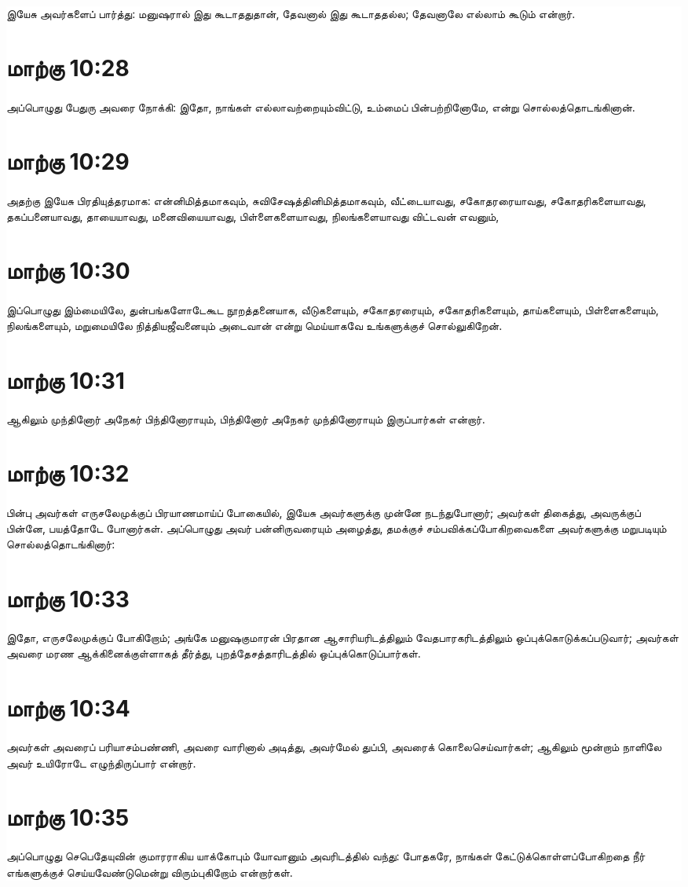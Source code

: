 இயேசு அவர்களைப் பார்த்து: மனுஷரால் இது கூடாததுதான், தேவனால் இது கூடாததல்ல; தேவனாலே எல்லாம் கூடும் என்றார்.

# மாற்கு 10:28

அப்பொழுது பேதுரு அவரை நோக்கி: இதோ, நாங்கள் எல்லாவற்றையும்விட்டு, உம்மைப் பின்பற்றினோமே, என்று சொல்லத்தொடங்கினான்.

# மாற்கு 10:29

அதற்கு இயேசு பிரதியுத்தரமாக: என்னிமித்தமாகவும், சுவிசேஷத்தினிமித்தமாகவும், வீட்டையாவது, சகோதரரையாவது, சகோதரிகளையாவது, தகப்பனையாவது, தாயையாவது, மனைவியையாவது, பிள்ளைகளையாவது, நிலங்களையாவது விட்டவன் எவனும்,

# மாற்கு 10:30

இப்பொழுது இம்மையிலே, துன்பங்களோடேகூட நூறத்தனையாக, வீடுகளையும், சகோதரரையும், சகோதரிகளையும், தாய்களையும், பிள்ளைகளையும், நிலங்களையும், மறுமையிலே நித்தியஜீவனையும் அடைவான் என்று மெய்யாகவே உங்களுக்குச் சொல்லுகிறேன்.

# மாற்கு 10:31

ஆகிலும் முந்தினோர் அநேகர் பிந்தினோராயும், பிந்தினோர் அநேகர் முந்தினோராயும் இருப்பார்கள் என்றார்.

# மாற்கு 10:32

பின்பு அவர்கள் எருசலேமுக்குப் பிரயாணமாய்ப் போகையில், இயேசு அவர்களுக்கு முன்னே நடந்துபோனார்; அவர்கள் திகைத்து, அவருக்குப் பின்னே, பயத்தோடே போனார்கள். அப்பொழுது அவர் பன்னிருவரையும் அழைத்து, தமக்குச் சம்பவிக்கப்போகிறவைகளை அவர்களுக்கு மறுபடியும் சொல்லத்தொடங்கினார்:

# மாற்கு 10:33

இதோ, எருசலேமுக்குப் போகிறோம்; அங்கே மனுஷகுமாரன் பிரதான ஆசாரியரிடத்திலும் வேதபாரகரிடத்திலும் ஒப்புக்கொடுக்கப்படுவார்; அவர்கள் அவரை மரண ஆக்கினைக்குள்ளாகத் தீர்த்து, புறத்தேசத்தாரிடத்தில் ஒப்புக்கொடுப்பார்கள்.

# மாற்கு 10:34

அவர்கள் அவரைப் பரியாசம்பண்ணி, அவரை வாரினால் அடித்து, அவர்மேல் துப்பி, அவரைக் கொலைசெய்வார்கள்; ஆகிலும் மூன்றாம் நாளிலே அவர் உயிரோடே எழுந்திருப்பார் என்றார்.

# மாற்கு 10:35

அப்பொழுது செபெதேயுவின் குமாரராகிய யாக்கோபும் யோவானும் அவரிடத்தில் வந்து: போதகரே, நாங்கள் கேட்டுக்கொள்ளப்போகிறதை நீர் எங்களுக்குச் செய்யவேண்டுமென்று விரும்புகிறோம் என்றார்கள்.
